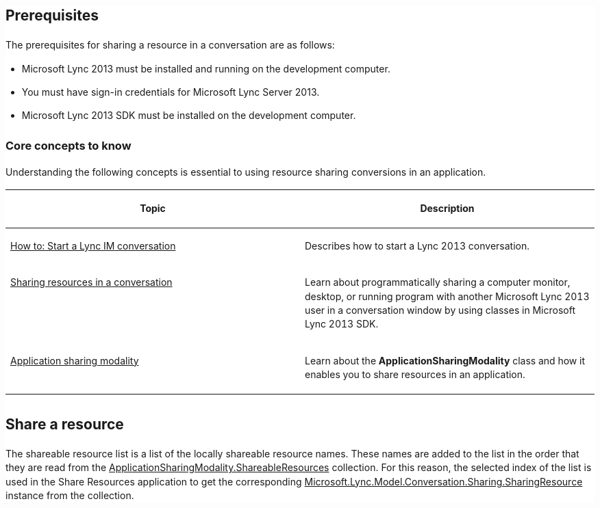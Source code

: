 ## Prerequisites

The prerequisites for sharing a resource in a conversation are as follows:

  - Microsoft Lync 2013 must be installed and running on the development computer.

  - You must have sign-in credentials for Microsoft Lync Server 2013.

  - Microsoft Lync 2013 SDK must be installed on the development computer.

### Core concepts to know

Understanding the following concepts is essential to using resource sharing conversions in an application.

<table>
<colgroup>
<col style="width: 50%" />
<col style="width: 50%" />
</colgroup>
<thead>
<tr class="header">
<th><p>Topic</p></th>
<th><p>Description</p></th>
</tr>
</thead>
<tbody>
<tr class="odd">
<td><p><a href="how-to-start-a-lync-im-conversation.md">How to: Start a Lync IM conversation</a></p></td>
<td><p>Describes how to start a Lync 2013 conversation.</p></td>
</tr>
<tr class="even">
<td><p><a href="sharing-resources-in-a-conversation.md">Sharing resources in a conversation</a></p></td>
<td><p>Learn about programmatically sharing a computer monitor, desktop, or running program with another Microsoft Lync 2013 user in a conversation window by using classes in Microsoft Lync 2013 SDK.</p></td>
</tr>
<tr class="odd">
<td><p><a href="application-sharing-modality.md">Application sharing modality</a></p></td>
<td><p>Learn about the <strong>ApplicationSharingModality</strong> class and how it enables you to share resources in an application.</p></td>
</tr>
</tbody>
</table>


## Share a resource

The shareable resource list is a list of the locally shareable resource names. These names are added to the list in the order that they are read from the [ApplicationSharingModality.ShareableResources](applicationsharingmodality-shareableresources-property-microsoft-lync-model-conversation-sharing_2.md) collection. For this reason, the selected index of the list is used in the Share Resources application to get the corresponding [Microsoft.Lync.Model.Conversation.Sharing.SharingResource](sharingresource-class-microsoft-lync-model-conversation-sharing_2.md) instance from the collection.
